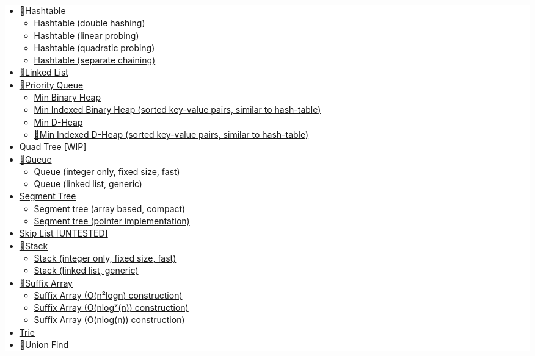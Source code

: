 * [:movie_camera:](https://www.youtube.com/watch?v=2E54GqF0H4s)[Hashtable](https://github.com/williamfiset/algorithms/tree/master/src/main/java/com/williamfiset/algorithms/datastructures/hashtable)
    * [Hashtable (double hashing)](https://github.com/williamfiset/algorithms/tree/master/src/main/java/com/williamfiset/algorithms/datastructures/hashtable/HashTableDoubleHashing.java)
    * [Hashtable (linear probing)](https://github.com/williamfiset/algorithms/tree/master/src/main/java/com/williamfiset/algorithms/datastructures/hashtable/HashTableLinearProbing.java)
    * [Hashtable (quadratic probing)](https://github.com/williamfiset/algorithms/tree/master/src/main/java/com/williamfiset/algorithms/datastructures/hashtable/HashTableQuadraticProbing.java)
    * [Hashtable (separate chaining)](https://github.com/williamfiset/algorithms/tree/master/src/main/java/com/williamfiset/algorithms/datastructures/hashtable/HashTableSeparateChaining.java)
* [:movie_camera:](https://www.youtube.com/watch?v=-Yn5DU0_-lw)[Linked List](https://github.com/williamfiset/algorithms/tree/master/src/main/java/com/williamfiset/algorithms/datastructures/linkedlist/DoublyLinkedList.java)
* [:movie_camera:](https://www.youtube.com/watch?v=wptevk0bshY)[Priority Queue](https://github.com/williamfiset/algorithms/tree/master/src/main/java/com/williamfiset/algorithms/datastructures/priorityqueue)
    * [Min Binary Heap](https://github.com/williamfiset/algorithms/tree/master/src/main/java/com/williamfiset/algorithms/datastructures/priorityqueue/BinaryHeap.java)
    * [Min Indexed Binary Heap (sorted key-value pairs, similar to hash-table)](https://github.com/williamfiset/algorithms/tree/master/src/main/java/com/williamfiset/algorithms/datastructures/priorityqueue/MinIndexedBinaryHeap.java)
    * [Min D-Heap](https://github.com/williamfiset/algorithms/tree/master/src/main/java/com/williamfiset/algorithms/datastructures/priorityqueue/MinDHeap.java)
    * [:movie_camera:](https://www.youtube.com/watch?v=DT8xZ0Uf8wo)[Min Indexed D-Heap (sorted key-value pairs, similar to hash-table)](https://github.com/williamfiset/algorithms/tree/master/src/main/java/com/williamfiset/algorithms/datastructures/priorityqueue/MinIndexedDHeap.java)
* [Quad Tree [WIP]](https://github.com/williamfiset/algorithms/tree/master/src/main/java/com/williamfiset/algorithms/datastructures/quadtree/QuadTree.java)
* [:movie_camera:](https://www.youtube.com/watch?v=KxzhEQ-zpDc)[Queue](https://github.com/williamfiset/algorithms/tree/master/src/main/java/com/williamfiset/algorithms/datastructures/queue)
    * [Queue (integer only, fixed size, fast)](https://github.com/williamfiset/algorithms/tree/master/src/main/java/com/williamfiset/algorithms/datastructures/queue/IntQueue.java)
    * [Queue (linked list, generic)](https://github.com/williamfiset/algorithms/tree/master/src/main/java/com/williamfiset/algorithms/datastructures/queue/Queue.java)
* [Segment Tree](https://github.com/williamfiset/algorithms/tree/master/src/main/java/com/williamfiset/algorithms/datastructures/segmenttree)
    * [Segment tree (array based, compact)](https://github.com/williamfiset/algorithms/tree/master/src/main/java/com/williamfiset/algorithms/datastructures/segmenttree/CompactSegmentTree.java)
    * [Segment tree (pointer implementation)](https://github.com/williamfiset/algorithms/tree/master/src/main/java/com/williamfiset/algorithms/datastructures/segmenttree/Node.java)
* [Skip List [UNTESTED]](https://github.com/williamfiset/algorithms/tree/master/src/main/java/com/williamfiset/algorithms/datastructures/skiplist/SkipList.java)
* [:movie_camera:](https://www.youtube.com/watch?v=L3ud3rXpIxA)[Stack](https://github.com/williamfiset/algorithms/tree/master/src/main/java/com/williamfiset/algorithms/datastructures/stack)
    * [Stack (integer only, fixed size, fast)](https://github.com/williamfiset/algorithms/tree/master/src/main/java/com/williamfiset/algorithms/datastructures/stack/IntStack.java)
    * [Stack (linked list, generic)](https://github.com/williamfiset/algorithms/tree/master/src/main/java/com/williamfiset/algorithms/datastructures/stack/Stack.java)
* [:movie_camera:](https://www.youtube.com/watch?v=zqKlL3ZpTqs)[Suffix Array](https://github.com/williamfiset/algorithms/tree/master/src/main/java/com/williamfiset/algorithms/datastructures/suffixarray)
    * [Suffix Array (O(n²logn) construction)](https://github.com/williamfiset/algorithms/tree/master/src/main/java/com/williamfiset/algorithms/datastructures/suffixarray/SuffixArraySlow.java)
    * [Suffix Array (O(nlog²(n)) construction)](https://github.com/williamfiset/algorithms/tree/master/src/main/java/com/williamfiset/algorithms/datastructures/suffixarray/SuffixArrayMed.java)
    * [Suffix Array (O(nlog(n)) construction)](https://github.com/williamfiset/algorithms/tree/master/src/main/java/com/williamfiset/algorithms/datastructures/suffixarray/SuffixArrayFast.java)
* [Trie](https://github.com/williamfiset/algorithms/tree/master/src/main/java/com/williamfiset/algorithms/datastructures/trie/Trie.java)
* [:movie_camera:](https://www.youtube.com/watch?v=ibjEGG7ylHk)[Union Find](https://github.com/williamfiset/algorithms/tree/master/src/main/java/com/williamfiset/algorithms/datastructures/unionfind/UnionFind.java)
